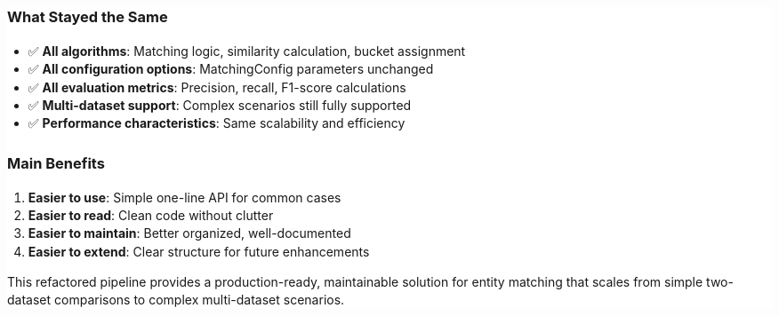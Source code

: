 ### What Stayed the Same
- ✅ **All algorithms**: Matching logic, similarity calculation, bucket assignment
- ✅ **All configuration options**: MatchingConfig parameters unchanged
- ✅ **All evaluation metrics**: Precision, recall, F1-score calculations
- ✅ **Multi-dataset support**: Complex scenarios still fully supported
- ✅ **Performance characteristics**: Same scalability and efficiency

### Main Benefits
1. **Easier to use**: Simple one-line API for common cases
2. **Easier to read**: Clean code without clutter
3. **Easier to maintain**: Better organized, well-documented
4. **Easier to extend**: Clear structure for future enhancements

This refactored pipeline provides a production-ready, maintainable solution for entity matching that scales from simple two-dataset comparisons to complex multi-dataset scenarios.
